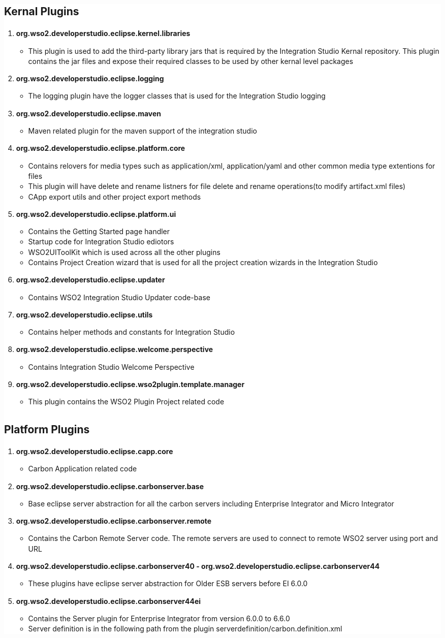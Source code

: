 ## Kernal Plugins

1. **org.wso2.developerstudio.eclipse.kernel.libraries**
    * This plugin is used to add the third-party library jars that is required by the Integration Studio Kernal repository. This plugin contains the jar files and expose their required classes to be used by other kernal level packages

2. **org.wso2.developerstudio.eclipse.logging**
    * The logging plugin have the logger classes that is used for the Integration Studio logging

3. **org.wso2.developerstudio.eclipse.maven**
    * Maven related plugin for the maven support of the integration studio

4. **org.wso2.developerstudio.eclipse.platform.core**
    * Contains relovers for media types such as application/xml, application/yaml and other common media type extentions for files
    * This plugin will have delete and rename listners for file delete and rename operations(to modify artifact.xml files)
    * CApp export utils and other project export methods 

5. **org.wso2.developerstudio.eclipse.platform.ui**
    * Contains the Getting Started page handler
    * Startup code for Integration Studio ediotors
    * WSO2UIToolKit which is used across all the other plugins
    * Contains Project Creation wizard that is used for all the project creation wizards in the Integration Studio

6. **org.wso2.developerstudio.eclipse.updater**
    * Contains WSO2 Integration Studio Updater code-base

7. **org.wso2.developerstudio.eclipse.utils**
    * Contains helper methods and constants for Integration Studio

8. **org.wso2.developerstudio.eclipse.welcome.perspective**
    * Contains Integration Studio Welcome Perspective 

9. **org.wso2.developerstudio.eclipse.wso2plugin.template.manager**
    * This plugin contains the WSO2 Plugin Project related code

## Platform Plugins

1. **org.wso2.developerstudio.eclipse.capp.core**
    * Carbon Application related code 

2. **org.wso2.developerstudio.eclipse.carbonserver.base**
    * Base eclipse server abstraction for all the carbon servers including Enterprise Integrator and Micro Integrator

3. **org.wso2.developerstudio.eclipse.carbonserver.remote**
    * Contains the Carbon Remote Server code. The remote servers are used to connect to remote WSO2 server using port and URL

4. **org.wso2.developerstudio.eclipse.carbonserver40 - org.wso2.developerstudio.eclipse.carbonserver44**
    * These plugins have eclipse server abstraction for Older ESB servers before EI 6.0.0
5. **org.wso2.developerstudio.eclipse.carbonserver44ei**
    * Contains the Server plugin for Enterprise Integrator from version 6.0.0 to 6.6.0
    * Server definition is in the following path from the plugin serverdefinition/carbon.definition.xml
